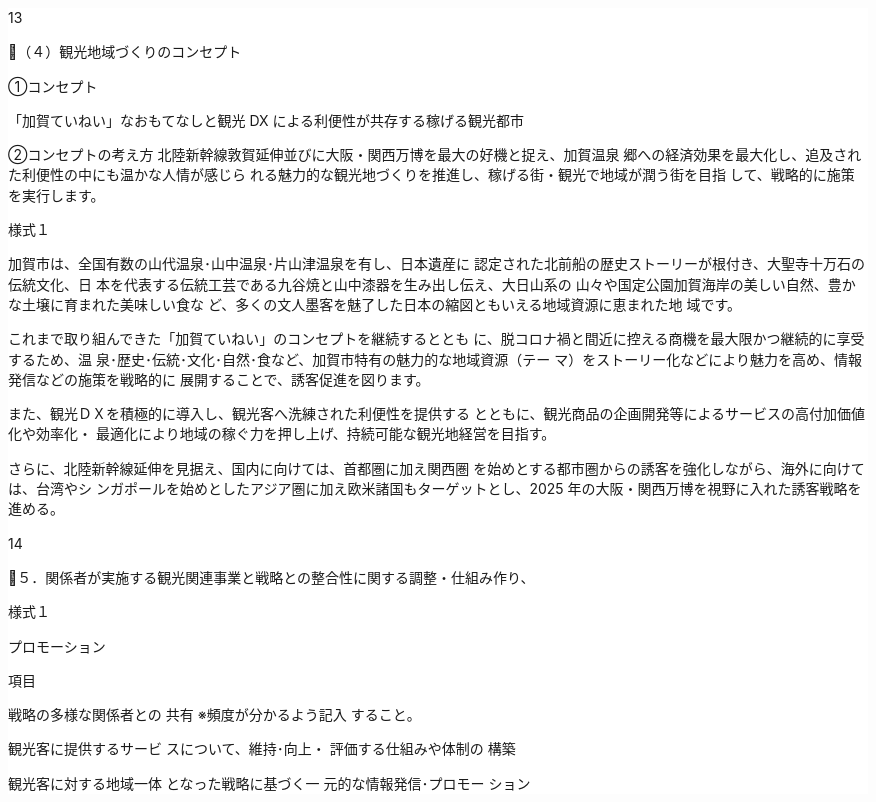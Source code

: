 13

（４）観光地域づくりのコンセプト

①コンセプト

「加賀ていねい」なおもてなしと観光 DX による利便性が共存する稼げる観光都市

②コンセプトの考え方  北陸新幹線敦賀延伸並びに大阪・関西万博を最大の好機と捉え、加賀温泉
郷への経済効果を最大化し、追及された利便性の中にも温かな人情が感じら
れる魅力的な観光地づくりを推進し、稼げる街・観光で地域が潤う街を目指
して、戦略的に施策を実行します。

様式１

加賀市は、全国有数の山代温泉･山中温泉･片山津温泉を有し、日本遺産に
認定された北前船の歴史ストーリーが根付き、大聖寺十万石の伝統文化、日
本を代表する伝統工芸である九谷焼と山中漆器を生み出し伝え、大日山系の
山々や国定公園加賀海岸の美しい自然、豊かな土壌に育まれた美味しい食な
ど、多くの文人墨客を魅了した日本の縮図ともいえる地域資源に恵まれた地
域です。

これまで取り組んできた「加賀ていねい」のコンセプトを継続するととも
に、脱コロナ禍と間近に控える商機を最大限かつ継続的に享受するため、温
泉･歴史･伝統･文化･自然･食など、加賀市特有の魅力的な地域資源（テー
マ）をストーリー化などにより魅力を高め、情報発信などの施策を戦略的に
展開することで、誘客促進を図ります。

また、観光ＤＸを積極的に導入し、観光客へ洗練された利便性を提供する
とともに、観光商品の企画開発等によるサービスの高付加価値化や効率化・
最適化により地域の稼ぐ力を押し上げ、持続可能な観光地経営を目指す。

さらに、北陸新幹線延伸を見据え、国内に向けては、首都圏に加え関西圏
を始めとする都市圏からの誘客を強化しながら、海外に向けては、台湾やシ
ンガポールを始めとしたアジア圏に加え欧米諸国もターゲットとし、2025
年の大阪・関西万博を視野に入れた誘客戦略を進める。

14

５．関係者が実施する観光関連事業と戦略との整合性に関する調整・仕組み作り、

様式１

プロモーション

項目

戦略の多様な関係者との
共有
※頻度が分かるよう記入
すること。

観光客に提供するサービ
スについて、維持･向上・
評価する仕組みや体制の
構築

観光客に対する地域一体
となった戦略に基づく一
元的な情報発信･プロモー
ション
